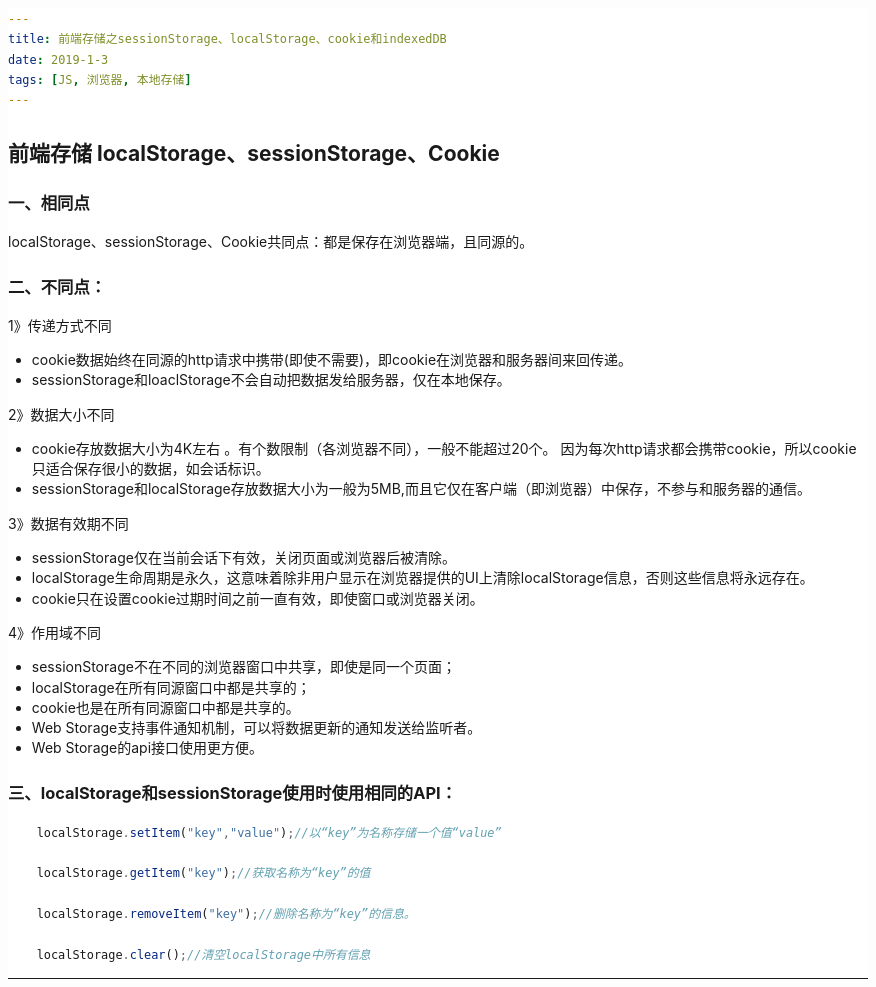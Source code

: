 ```yaml
---
title: 前端存储之sessionStorage、localStorage、cookie和indexedDB
date: 2019-1-3
tags: [JS, 浏览器, 本地存储] 
---
```



## 前端存储 localStorage、sessionStorage、Cookie

### 一、相同点

localStorage、sessionStorage、Cookie共同点：都是保存在浏览器端，且同源的。

### 二、不同点： 

1》传递方式不同 

- cookie数据始终在同源的http请求中携带(即使不需要)，即cookie在浏览器和服务器间来回传递。 
- sessionStorage和loaclStorage不会自动把数据发给服务器，仅在本地保存。 



2》数据大小不同 

- cookie存放数据大小为4K左右 。有个数限制（各浏览器不同），一般不能超过20个。 因为每次http请求都会携带cookie，所以cookie只适合保存很小的数据，如会话标识。 
- sessionStorage和localStorage存放数据大小为一般为5MB,而且它仅在客户端（即浏览器）中保存，不参与和服务器的通信。 

3》数据有效期不同 

- sessionStorage仅在当前会话下有效，关闭页面或浏览器后被清除。
- localStorage生命周期是永久，这意味着除非用户显示在浏览器提供的UI上清除localStorage信息，否则这些信息将永远存在。
- cookie只在设置cookie过期时间之前一直有效，即使窗口或浏览器关闭。 

4》作用域不同 

- sessionStorage不在不同的浏览器窗口中共享，即使是同一个页面； 
- localStorage在所有同源窗口中都是共享的； 
- cookie也是在所有同源窗口中都是共享的。 
- Web Storage支持事件通知机制，可以将数据更新的通知发送给监听者。 
- Web Storage的api接口使用更方便。 

### 三、localStorage和sessionStorage使用时使用相同的API：

```javascript
    localStorage.setItem("key","value");//以“key”为名称存储一个值“value”

    localStorage.getItem("key");//获取名称为“key”的值

    localStorage.removeItem("key");//删除名称为“key”的信息。

    localStorage.clear();​//清空localStorage中所有信息
```


---
